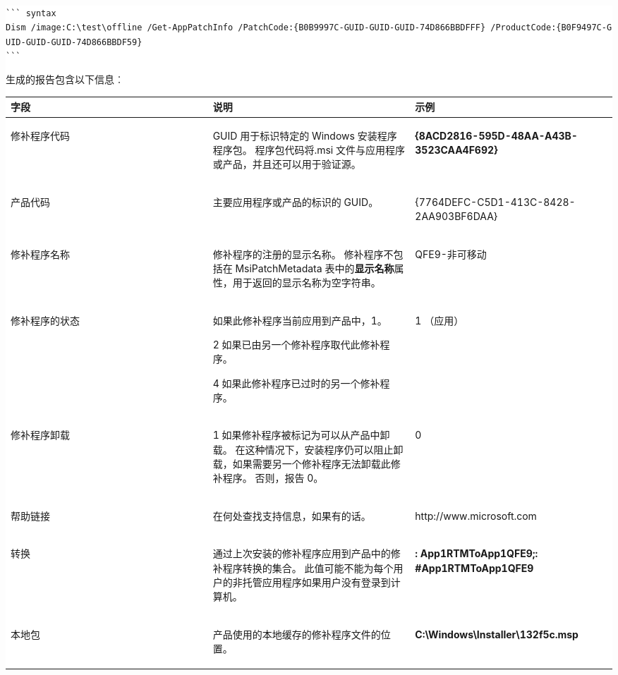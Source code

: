     ``` syntax
    Dism /image:C:\test\offline /Get-AppPatchInfo /PatchCode:{B0B9997C-GUID-GUID-GUID-74D866BBDFFF} /ProductCode:{B0F9497C-GUID-GUID-GUID-74D866BBDF59}
    ```

生成的报告包含以下信息︰

<table>
<colgroup>
<col width="33%" />
<col width="33%" />
<col width="33%" />
</colgroup>
<thead>
<tr class="header">
<th align="left">字段</th>
<th align="left">说明</th>
<th align="left">示例</th>
</tr>
</thead>
<tbody>
<tr class="odd">
<td align="left"><p>修补程序代码</p></td>
<td align="left"><p>GUID 用于标识特定的 Windows 安装程序程序包。 程序包代码将.msi 文件与应用程序或产品，并且还可以用于验证源。</p></td>
<td align="left"><p><strong>{8ACD2816-595D-48AA-A43B-3523CAA4F692}</strong></p></td>
</tr>
<tr class="even">
<td align="left"><p>产品代码</p></td>
<td align="left"><p>主要应用程序或产品的标识的 GUID。</p></td>
<td align="left"><p>{7764DEFC-C5D1-413C-8428-2AA903BF6DAA}</p></td>
</tr>
<tr class="odd">
<td align="left"><p>修补程序名称</p></td>
<td align="left"><p>修补程序的注册的显示名称。 修补程序不包括在 MsiPatchMetadata 表中的<strong>显示名称</strong>属性，用于返回的显示名称为空字符串。</p></td>
<td align="left"><p>QFE9-非可移动</p></td>
</tr>
<tr class="even">
<td align="left"><p>修补程序的状态</p></td>
<td align="left"><p>如果此修补程序当前应用到产品中，1。</p>
<p>2 如果已由另一个修补程序取代此修补程序。</p>
<p>4 如果此修补程序已过时的另一个修补程序。</p></td>
<td align="left"><p>1 （应用）</p></td>
</tr>
<tr class="odd">
<td align="left"><p>修补程序卸载</p></td>
<td align="left"><p>1 如果修补程序被标记为可以从产品中卸载。 在这种情况下，安装程序仍可以阻止卸载，如果需要另一个修补程序无法卸载此修补程序。 否则，报告 0。</p></td>
<td align="left"><p>0</p></td>
</tr>
<tr class="even">
<td align="left"><p>帮助链接</p></td>
<td align="left"><p>在何处查找支持信息，如果有的话。</p></td>
<td align="left"><p>http://www.microsoft.com</p></td>
</tr>
<tr class="odd">
<td align="left"><p>转换</p></td>
<td align="left"><p>通过上次安装的修补程序应用到产品中的修补程序转换的集合。 此值可能不能为每个用户的非托管应用程序如果用户没有登录到计算机。</p></td>
<td align="left"><p><strong>: App1RTMToApp1QFE9;: #App1RTMToApp1QFE9</strong></p></td>
</tr>
<tr class="even">
<td align="left"><p>本地包</p></td>
<td align="left"><p>产品使用的本地缓存的修补程序文件的位置。</p></td>
<td align="left"><p><strong>C:\Windows\Installer\132f5c.msp</strong></p></td>